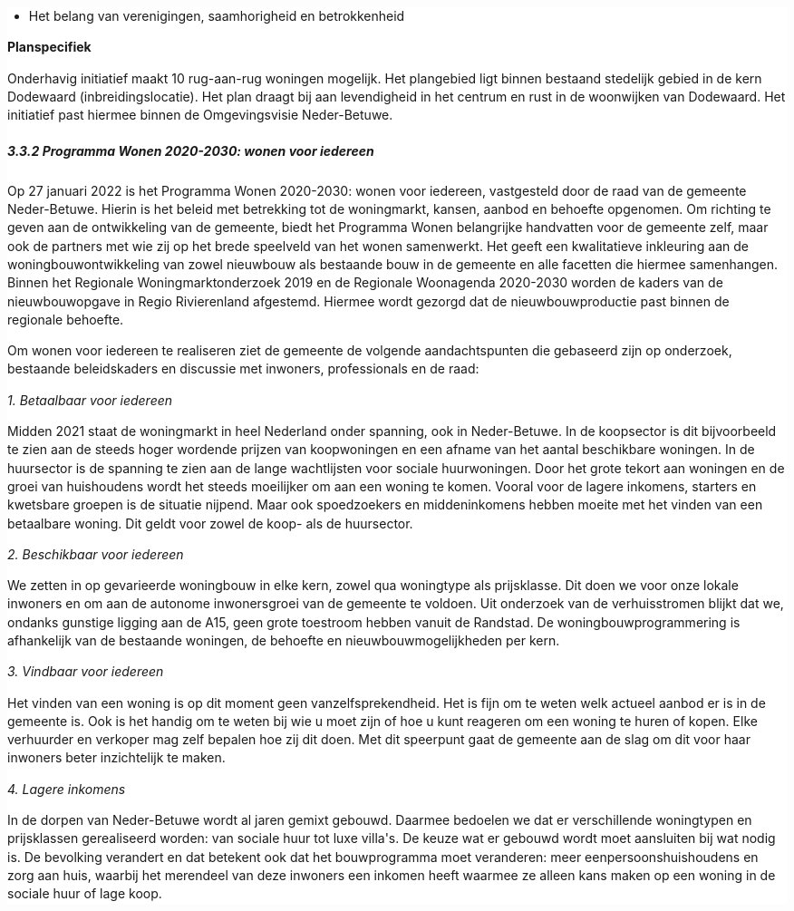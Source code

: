 * Het belang van verenigingen, saamhorigheid en betrokkenheid

**Planspecifiek**

Onderhavig initiatief maakt 10 rug\-aan\-rug woningen mogelijk. Het plangebied ligt binnen bestaand stedelijk gebied in de kern Dodewaard (inbreidingslocatie). Het plan draagt bij aan levendigheid in het centrum en rust in de woonwijken van Dodewaard. Het initiatief past hiermee binnen de Omgevingsvisie Neder\-Betuwe.

##### 3\.3\.2 Programma Wonen 2020\-2030: wonen voor iedereen

Op 27 januari 2022 is het Programma Wonen 2020\-2030: wonen voor iedereen, vastgesteld door de raad van de gemeente Neder\-Betuwe. Hierin is het beleid met betrekking tot de woningmarkt, kansen, aanbod en behoefte opgenomen. Om richting te geven aan de ontwikkeling van de gemeente, biedt het Programma Wonen belangrijke handvatten voor de gemeente zelf, maar ook de partners met wie zij op het brede speelveld van het wonen samenwerkt. Het geeft een kwalitatieve inkleuring aan de woningbouwontwikkeling van zowel nieuwbouw als bestaande bouw in de gemeente en alle facetten die hiermee samenhangen. Binnen het Regionale Woningmarktonderzoek 2019 en de Regionale Woonagenda 2020\-2030 worden de kaders van de nieuwbouwopgave in Regio Rivierenland afgestemd. Hiermee wordt gezorgd dat de nieuwbouwproductie past binnen de regionale behoefte.

Om wonen voor iedereen te realiseren ziet de gemeente de volgende aandachtspunten die gebaseerd zijn op onderzoek, bestaande beleidskaders en discussie met inwoners, professionals en de raad:

*1\. Betaalbaar voor iedereen*

Midden 2021 staat de woningmarkt in heel Nederland onder spanning, ook in Neder\-Betuwe. In de koopsector is dit bijvoorbeeld te zien aan de steeds hoger wordende prijzen van koopwoningen en een afname van het aantal beschikbare woningen. In de huursector is de spanning te zien aan de lange wachtlijsten voor sociale huurwoningen. Door het grote tekort aan woningen en de groei van huishoudens wordt het steeds moeilijker om aan een woning te komen. Vooral voor de lagere inkomens, starters en kwetsbare groepen is de situatie nijpend. Maar ook spoedzoekers en middeninkomens hebben moeite met het vinden van een betaalbare woning. Dit geldt voor zowel de koop\- als de huursector.

*2\. Beschikbaar voor iedereen*

We zetten in op gevarieerde woningbouw in elke kern, zowel qua woningtype als prijsklasse. Dit doen we voor onze lokale inwoners en om aan de autonome inwonersgroei van de gemeente te voldoen. Uit onderzoek van de verhuisstromen blijkt dat we, ondanks gunstige ligging aan de A15, geen grote toestroom hebben vanuit de Randstad. De woningbouwprogrammering is afhankelijk van de bestaande woningen, de behoefte en nieuwbouwmogelijkheden per kern.

*3\. Vindbaar voor iedereen*

Het vinden van een woning is op dit moment geen vanzelfsprekendheid. Het is fijn om te weten welk actueel aanbod er is in de gemeente is. Ook is het handig om te weten bij wie u moet zijn of hoe u kunt reageren om een woning te huren of kopen. Elke verhuurder en verkoper mag zelf bepalen hoe zij dit doen. Met dit speerpunt gaat de gemeente aan de slag om dit voor haar inwoners beter inzichtelijk te maken.

*4\. Lagere inkomens*

In de dorpen van Neder\-Betuwe wordt al jaren gemixt gebouwd. Daarmee bedoelen we dat er verschillende woningtypen en prijsklassen gerealiseerd worden: van sociale huur tot luxe villa's. De keuze wat er gebouwd wordt moet aansluiten bij wat nodig is. De bevolking verandert en dat betekent ook dat het bouwprogramma moet veranderen: meer eenpersoonshuishoudens en zorg aan huis, waarbij het merendeel van deze inwoners een inkomen heeft waarmee ze alleen kans maken op een woning in de sociale huur of lage koop.
